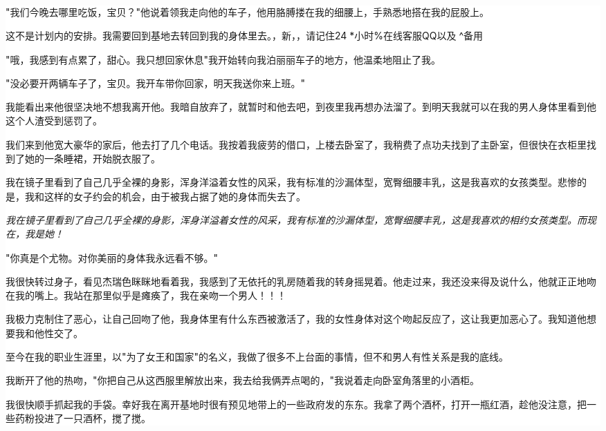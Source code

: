 

"我们今晚去哪里吃饭，宝贝？"他说着领我走向他的车子，他用胳膊搂在我的细腰上，手熟悉地搭在我的屁股上。





这不是计划内的安排。我需要回到基地去转回到我的身体里去。，新，，请记住24 *小时%在线客服QQ以及 ^备用





"哦，我感到有点累了，甜心。我只想回家休息"我开始转向我泊丽丽车子的地方，他温柔地阻止了我。





"没必要开两辆车子了，宝贝。我开车带你回家，明天我送你来上班。"





我能看出来他很坚决地不想我离开他。我暗自放弃了，就暂时和他去吧，到夜里我再想办法溜了。到明天我就可以在我的男人身体里看到他这个人渣受到惩罚了。





我们来到他宽大豪华的家后，他去打了几个电话。我按着我疲劳的借口，上楼去卧室了，我稍费了点功夫找到了主卧室，但很快在衣柜里找到了她的一条睡裙，开始脱衣服了。





我在镜子里看到了自己几乎全裸的身影，浑身洋溢着女性的风采，我有标准的沙漏体型，宽臀细腰丰乳，这是我喜欢的女孩类型。悲惨的是，我和这样的女子约会的机会，由于被我占据了她的身体而失去了。





*我在镜子里看到了自己几乎全裸的身影，浑身洋溢着女性的风采，我有标准的沙漏体型，宽臀细腰丰乳，这是我喜欢的相约女孩类型。而现在，我是她！*







"你真是个尤物。对你美丽的身体我永远看不够。"



我很快转过身子，看见杰瑞色眯眯地看着我，我感到了无依托的乳房随着我的转身摇晃着。他走过来，我还没来得及说什么，他就正正地吻在我的嘴上。我站在那里似乎是瘫痪了，我在亲吻一个男人！！！





我极力克制住了恶心，让自己回吻了他，我身体里有什么东西被激活了，我的女性身体对这个吻起反应了，这让我更加恶心了。我知道他想要我和他性交了。





至今在我的职业生涯里，以"为了女王和国家"的名义，我做了很多不上台面的事情，但不和男人有性关系是我的底线。



我断开了他的热吻，"你把自己从这西服里解放出来，我去给我俩弄点喝的，"我说着走向卧室角落里的小酒柜。



我很快顺手抓起我的手袋。幸好我在离开基地时很有预见地带上的一些政府发的东东。我拿了两个酒杯，打开一瓶红酒，趁他没注意，把一些药粉投进了一只酒杯，搅了搅。



